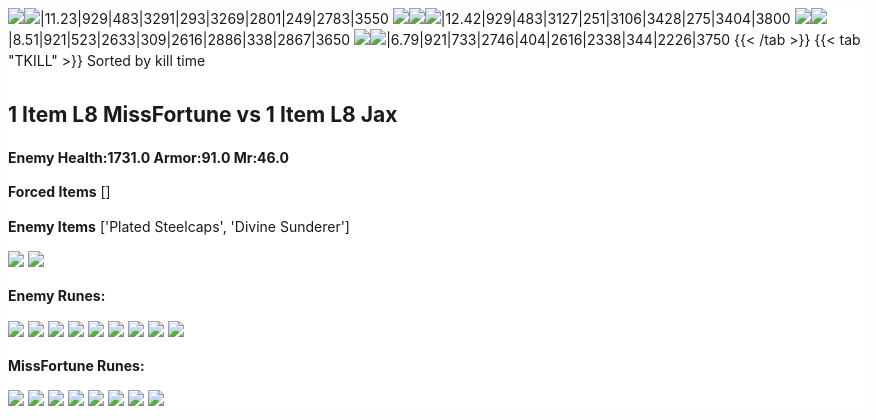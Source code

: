 ![](/item/3071.png)![](/item/1055.png)|11.23|929|483|3291|293|3269|2801|249|2783|3550
![](/item/6035.png)![](/item/1055.png)![](/item/1036.png)|12.42|929|483|3127|251|3106|3428|275|3404|3800
![](/item/3091.png)![](/item/1055.png)|8.51|921|523|2633|309|2616|2886|338|2867|3650
![](/item/3153.png)![](/item/1055.png)|6.79|921|733|2746|404|2616|2338|344|2226|3750
{{< /tab >}}
{{< tab "TKILL" >}}
Sorted by kill time
## 1 Item L8 MissFortune vs 1 Item L8 Jax

**Enemy Health:1731.0 Armor:91.0 Mr:46.0**


**Forced Items** []








**Enemy Items** ['Plated Steelcaps', 'Divine Sunderer']





![](/item/3047.png)
![](/item/6632.png)



**Enemy Runes:**





![](/Styles/Resolve/GraspOfTheUndying/GraspOfTheUndying.png)
![](/Styles/Resolve/Demolish/Demolish.png)
![](/Styles/Resolve/BonePlating/BonePlating.png)
![](/Styles/Sorcery/Unflinching/Unflinching.png)
![](/Styles/Inspiration/MagicalFootwear/MagicalFootwear.png)
![](/Styles/Inspiration/BiscuitDelivery/BiscuitDelivery.png)
![](/StatMods/StatModsAttackSpeedIcon.png)
![](/StatMods/StatModsArmorIcon.png)
![](/StatMods/StatModsHealthScalingIcon.png)



**MissFortune Runes:**


![](/Styles/Precision/PressTheAttack/PressTheAttack.png)
![](/Styles/Precision/Overheal.png)
![](/Styles/Precision/LegendBloodline/LegendBloodline.png)
![](/Styles/Precision/CutDown/CutDown.png)
![](/Styles/Sorcery/AbsoluteFocus/AbsoluteFocus.png)
![](/Styles/Sorcery/GatheringStorm/GatheringStorm.png)
![](/StatMods/StatModsAdaptiveForceIcon.png)
![](/StatMods/StatModsAdaptiveForceIcon.png)